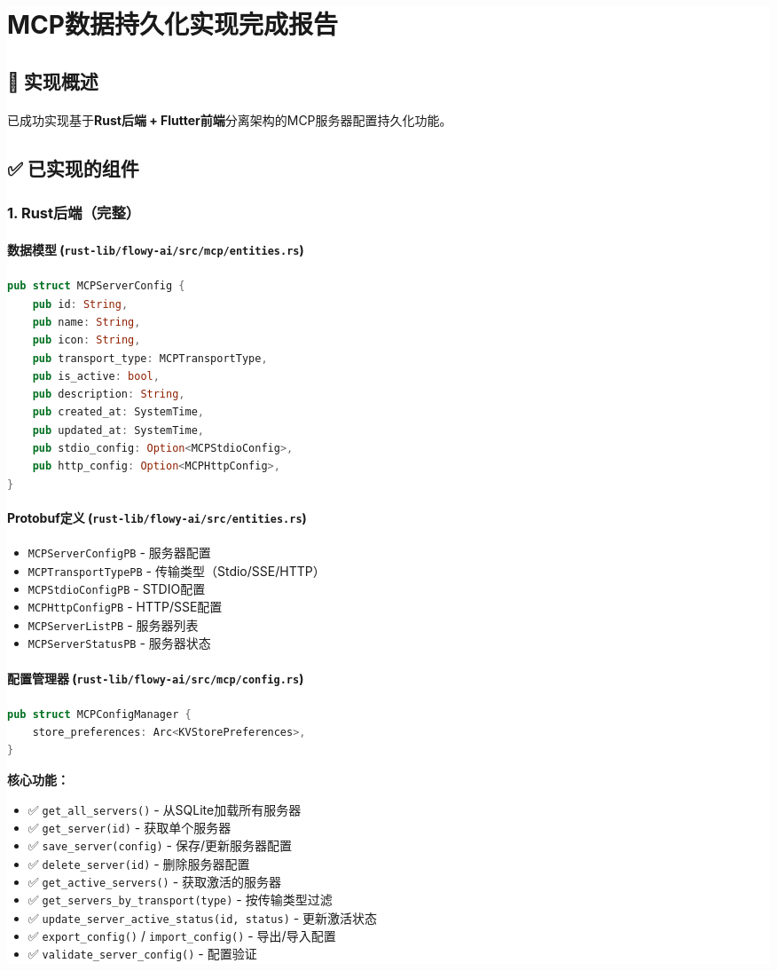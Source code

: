 # MCP数据持久化实现完成报告

## 🎉 实现概述

已成功实现基于**Rust后端 + Flutter前端**分离架构的MCP服务器配置持久化功能。

## ✅ 已实现的组件

### 1. Rust后端（完整）

#### 数据模型 (`rust-lib/flowy-ai/src/mcp/entities.rs`)
```rust
pub struct MCPServerConfig {
    pub id: String,
    pub name: String,
    pub icon: String,
    pub transport_type: MCPTransportType,
    pub is_active: bool,
    pub description: String,
    pub created_at: SystemTime,
    pub updated_at: SystemTime,
    pub stdio_config: Option<MCPStdioConfig>,
    pub http_config: Option<MCPHttpConfig>,
}
```

#### Protobuf定义 (`rust-lib/flowy-ai/src/entities.rs`)
- `MCPServerConfigPB` - 服务器配置
- `MCPTransportTypePB` - 传输类型（Stdio/SSE/HTTP）
- `MCPStdioConfigPB` - STDIO配置
- `MCPHttpConfigPB` - HTTP/SSE配置
- `MCPServerListPB` - 服务器列表
- `MCPServerStatusPB` - 服务器状态

#### 配置管理器 (`rust-lib/flowy-ai/src/mcp/config.rs`)
```rust
pub struct MCPConfigManager {
    store_preferences: Arc<KVStorePreferences>,
}
```

**核心功能：**
- ✅ `get_all_servers()` - 从SQLite加载所有服务器
- ✅ `get_server(id)` - 获取单个服务器
- ✅ `save_server(config)` - 保存/更新服务器配置
- ✅ `delete_server(id)` - 删除服务器配置
- ✅ `get_active_servers()` - 获取激活的服务器
- ✅ `get_servers_by_transport(type)` - 按传输类型过滤
- ✅ `update_server_active_status(id, status)` - 更新激活状态
- ✅ `export_config()` / `import_config()` - 导出/导入配置
- ✅ `validate_server_config()` - 配置验证
